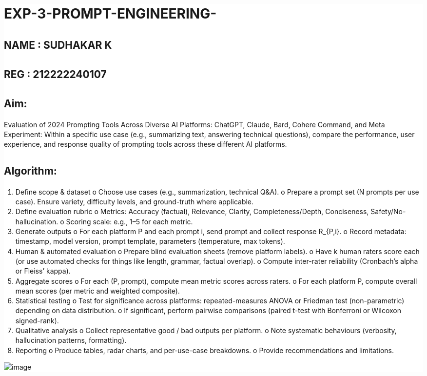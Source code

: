 # EXP-3-PROMPT-ENGINEERING-

## NAME : SUDHAKAR K
## REG : 212222240107

## Aim: 
Evaluation of 2024 Prompting Tools Across Diverse AI Platforms: 
ChatGPT, Claude, Bard, Cohere Command, and Meta
Experiment:
Within a specific use case (e.g., summarizing text, answering technical questions), compare the performance, user experience, and response quality of prompting tools across these different AI platforms.

## Algorithm:
1.	Define scope & dataset
 o	Choose use cases (e.g., summarization, technical Q&A).
 o	Prepare a prompt set (N prompts per use case). Ensure variety, difficulty levels, and ground-truth where applicable.
2.	Define evaluation rubric
 o	Metrics: Accuracy (factual), Relevance, Clarity, Completeness/Depth, Conciseness, Safety/No-hallucination.
 o	Scoring scale: e.g., 1–5 for each metric.
3.	Generate outputs
 o	For each platform P and each prompt i, send prompt and collect response R_{P,i}.
 o	Record metadata: timestamp, model version, prompt template, parameters (temperature, max tokens).
4.	Human & automated evaluation
 o	Prepare blind evaluation sheets (remove platform labels).
 o	Have k human raters score each (or use automated checks for things like length, grammar, factual overlap).
 o	Compute inter-rater reliability (Cronbach’s alpha or Fleiss’ kappa).
5.	Aggregate scores
 o	For each (P, prompt), compute mean metric scores across raters.
 o	For each platform P, compute overall mean scores (per metric and weighted composite).
6.	Statistical testing
 o	Test for significance across platforms: repeated-measures ANOVA or Friedman test (non-parametric) depending on data distribution.
 o	If significant, perform pairwise comparisons (paired t-test with Bonferroni or Wilcoxon signed-rank).
7.	Qualitative analysis
 o	Collect representative good / bad outputs per platform.
 o	Note systematic behaviours (verbosity, hallucination patterns, formatting).
8.	Reporting
 o	Produce tables, radar charts, and per-use-case breakdowns.
 o	Provide recommendations and limitations.
<img width="611" height="407" alt="image" src="https://github.com/user-attachments/assets/583e5fcf-1371-4ed9-9be9-0e59e453c922" />
